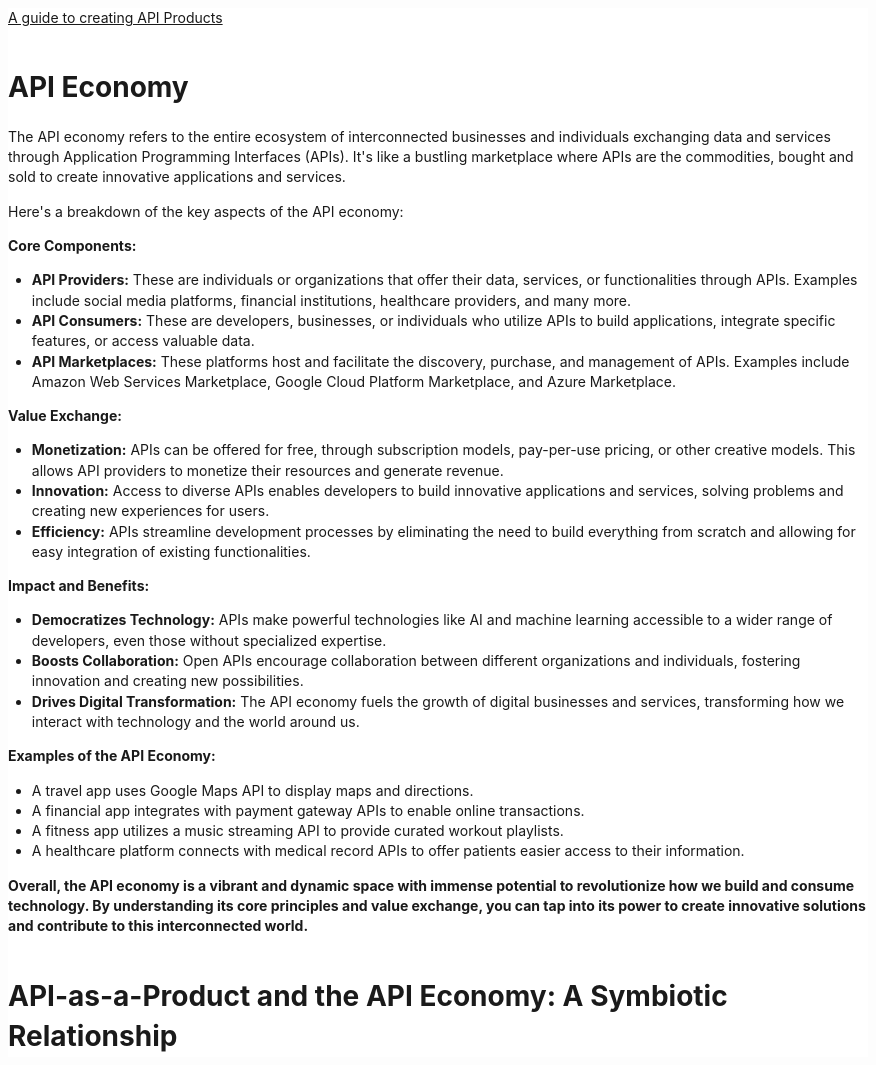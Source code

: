 [A guide to creating API Products](https://www.mindtheproduct.com/a-guide-to-creating-api-products/)

# API Economy

The API economy refers to the entire ecosystem of interconnected businesses and individuals exchanging data and services through Application Programming Interfaces (APIs). It's like a bustling marketplace where APIs are the commodities, bought and sold to create innovative applications and services.

Here's a breakdown of the key aspects of the API economy:

**Core Components:**

* **API Providers:** These are individuals or organizations that offer their data, services, or functionalities through APIs. Examples include social media platforms, financial institutions, healthcare providers, and many more.
* **API Consumers:** These are developers, businesses, or individuals who utilize APIs to build applications, integrate specific features, or access valuable data.
* **API Marketplaces:** These platforms host and facilitate the discovery, purchase, and management of APIs. Examples include Amazon Web Services Marketplace, Google Cloud Platform Marketplace, and Azure Marketplace.

**Value Exchange:**

* **Monetization:** APIs can be offered for free, through subscription models, pay-per-use pricing, or other creative models. This allows API providers to monetize their resources and generate revenue.
* **Innovation:** Access to diverse APIs enables developers to build innovative applications and services, solving problems and creating new experiences for users.
* **Efficiency:** APIs streamline development processes by eliminating the need to build everything from scratch and allowing for easy integration of existing functionalities.

**Impact and Benefits:**

* **Democratizes Technology:** APIs make powerful technologies like AI and machine learning accessible to a wider range of developers, even those without specialized expertise.
* **Boosts Collaboration:** Open APIs encourage collaboration between different organizations and individuals, fostering innovation and creating new possibilities.
* **Drives Digital Transformation:** The API economy fuels the growth of digital businesses and services, transforming how we interact with technology and the world around us.

**Examples of the API Economy:**

* A travel app uses Google Maps API to display maps and directions.
* A financial app integrates with payment gateway APIs to enable online transactions.
* A fitness app utilizes a music streaming API to provide curated workout playlists.
* A healthcare platform connects with medical record APIs to offer patients easier access to their information.

**Overall, the API economy is a vibrant and dynamic space with immense potential to revolutionize how we build and consume technology. By understanding its core principles and value exchange, you can tap into its power to create innovative solutions and contribute to this interconnected world.**

# API-as-a-Product and the API Economy: A Symbiotic Relationship

